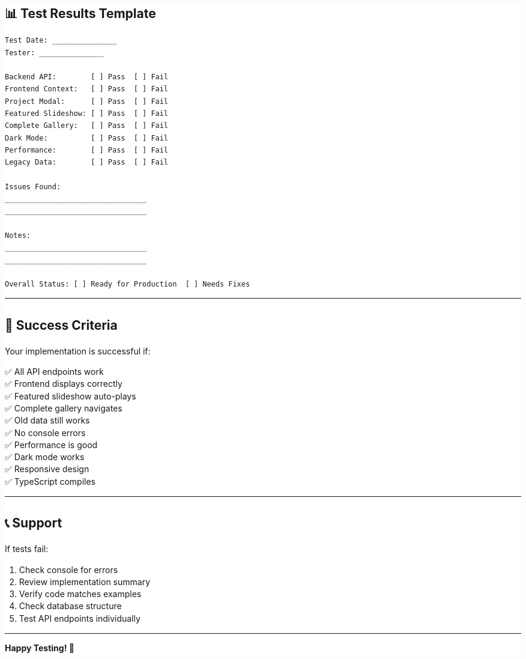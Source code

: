 
## 📊 Test Results Template

```
Test Date: _______________
Tester: _______________

Backend API:        [ ] Pass  [ ] Fail
Frontend Context:   [ ] Pass  [ ] Fail
Project Modal:      [ ] Pass  [ ] Fail
Featured Slideshow: [ ] Pass  [ ] Fail
Complete Gallery:   [ ] Pass  [ ] Fail
Dark Mode:          [ ] Pass  [ ] Fail
Performance:        [ ] Pass  [ ] Fail
Legacy Data:        [ ] Pass  [ ] Fail

Issues Found:
_________________________________
_________________________________

Notes:
_________________________________
_________________________________

Overall Status: [ ] Ready for Production  [ ] Needs Fixes
```

---

## 🎉 Success Criteria

Your implementation is successful if:

✅ All API endpoints work  
✅ Frontend displays correctly  
✅ Featured slideshow auto-plays  
✅ Complete gallery navigates  
✅ Old data still works  
✅ No console errors  
✅ Performance is good  
✅ Dark mode works  
✅ Responsive design  
✅ TypeScript compiles

---

## 📞 Support

If tests fail:

1. Check console for errors
2. Review implementation summary
3. Verify code matches examples
4. Check database structure
5. Test API endpoints individually

---

**Happy Testing! 🚀**
